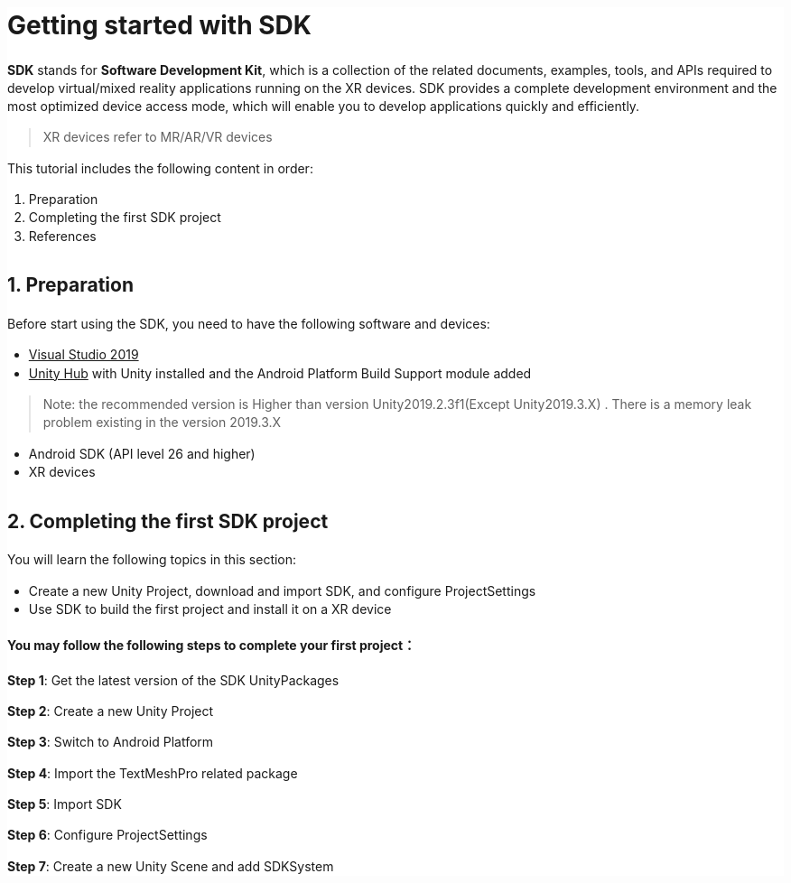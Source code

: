 # **Getting started with SDK**

**SDK** stands for **Software Development Kit**, which is a collection of the related documents, examples, tools, and APIs required to develop virtual/mixed reality applications running on the  XR devices. SDK provides a complete development environment and the most optimized device access mode, which will enable you to develop applications quickly and efficiently.

>  XR devices refer to MR/AR/VR devices 



This tutorial includes the following content in order:

1. Preparation
2. Completing the first SDK project
3. References



## 1. Preparation
Before start using the SDK, you need to have the following software and devices:
* [Visual Studio 2019](https://visualstudio.microsoft.com/downloads/)
* [Unity Hub](https://docs.unity3d.com/Manual/GettingStartedInstallingHub.html) with Unity installed and the Android Platform Build Support module added
> Note: the recommended version is Higher than version Unity2019.2.3f1(Except Unity2019.3.X) . There is a memory leak problem existing in the version 2019.3.X
* Android SDK (API level 26 and higher)
*  XR devices






## 2. Completing the first SDK project

You will learn the following topics in this section:

* Create a new Unity Project, download and import SDK, and configure ProjectSettings
* Use SDK to build the first project and install it on a  XR device



#### You may follow the following steps to complete your first project：

**Step 1**: Get the latest version of the SDK UnityPackages

**Step 2**: Create a new Unity Project

**Step 3**: Switch to Android Platform

**Step 4**: Import the TextMeshPro related package

**Step 5**: Import SDK

**Step 6**: Configure ProjectSettings

**Step 7**: Create a new Unity Scene and add SDKSystem
